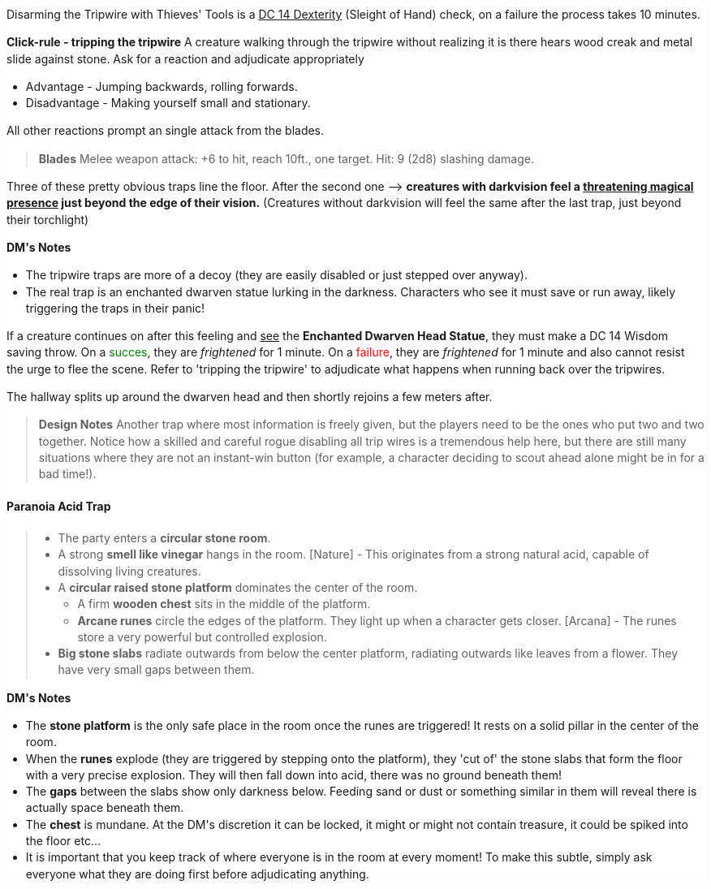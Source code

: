 Disarming the Tripwire with Thieves' Tools is a <u>DC 14 Dexterity</u> (Sleight of Hand) check, on a failure the process takes 10 minutes.

**Click-rule - tripping the tripwire**
A creature walking through the tripwire without realizing it is there hears wood creak and metal slide against stone. Ask for a reaction and adjudicate appropriately
 - Advantage - Jumping backwards, rolling forwards.
- Disadvantage - Making yourself small and stationary.

All other reactions prompt an single attack from the blades. 
>**Blades** Melee weapon attack: +6 to hit, reach 10ft., one target. Hit: 9 (2d8) slashing damage.

Three of these pretty obvious traps line the floor. 
After the second one --> **creatures with darkvision feel a <u>threatening magical presence</u> just beyond the edge of their vision.**
(Creatures without darkvision will feel the same after the last trap, just beyond their torchlight)

**DM's Notes**
- The tripwire traps are more of a decoy (they are easily disabled or just stepped over anyway).
- The real trap is an enchanted dwarven statue lurking in the darkness. Characters who see it must save or run away, likely triggering the traps in their panic!

If a creature continues on after this feeling and <u>see</u> the **Enchanted Dwarven Head Statue**, they must make a DC 14 Wisdom saving throw.
On a <font color = green>succes</font>, they are *frightened* for 1 minute.
On a <font color = red>failure</font>, they are *frightened* for 1 minute and also cannot resist the urge to flee the scene. Refer to 'tripping the tripwire' to adjudicate what happens when running back over the tripwires.

The hallway splits up around the dwarven head and then shortly rejoins a few meters after.

>**Design Notes**
>Another trap where most information is freely given, but the players need to be the ones who put two and two together. Notice how a skilled and careful rogue disabling all trip wires is a tremendous help here, but there are still many situations where they are not an instant-win button (for example, a character deciding to scout ahead alone might be in for a bad time!).

#### Paranoia Acid Trap
> - The party enters a **circular stone room**.
> - A strong **smell like vinegar** hangs in the room. \[Nature\] - This originates from a strong natural acid, capable of dissolving living creatures.
> - A **circular raised stone platform** dominates the center of the room.
>    - A firm **wooden chest** sits in the middle of the platform.
>    - **Arcane runes** circle the edges of the platform. They light up when a character gets closer. \[Arcana\] - The runes store a very powerful but controlled explosion.
>  - **Big stone slabs** radiate outwards from below the center platform, radiating outwards like leaves from a flower. They have very small gaps between them.

**DM's Notes**
- The **stone platform** is the only safe place in the room once the runes are triggered! It rests on a solid pillar in the center of the room.
- When the **runes** explode (they are triggered by stepping onto the platform), they 'cut of' the stone slabs that form the floor with a very precise explosion. They will then fall down into acid, there was no ground beneath them!
- The **gaps** between the slabs show only darkness below. Feeding sand or dust or something similar in them will reveal there is actually space beneath them.
- The **chest** is mundane. At the DM's discretion it can be locked, it might or might not contain treasure, it could be spiked into the floor etc...
- It is important that you keep track of where everyone is in the room at every moment! To make this subtle, simply ask everyone what they are doing first before adjudicating anything.


[^1]: [How the "odd detail" can make D&D traps way more fun](https://blogofholding.com/?p=7688)
[^2]: [The Art of Rulings](https://thealexandrian.net/wordpress/4238/roleplaying-games/the-art-of-rulings)
[^3]: [Don't roll, Think](http://arsludi.lamemage.com/index.php/70/dont-roll-think/)
[^4]: [Soren Johnson game design blog](https://www.designer-notes.com/?p=369)
[^5]: [Matryoshka search technique](https://thealexandrian.net/wordpress/38104/roleplaying-games/random-gm-tip-matryoshka-search-technique)
[^6]: [Yes, No and Maybe](https://www.paperspencils.com/yes-no-and-maybe/)
[^7]: [Rulings in Practice: Traps](https://thealexandrian.net/wordpress/45020/roleplaying-games/rulings-in-practice-traps)
[^8]: [Traps suck](https://theangrygm.com/traps-suck/)
[^9]: [Simple Trap System](https://thinkdm.org/2019/06/22/simple-trap-system/)
[^10]: I don't really remember where this quote came from. Probably the comment section on the [Bastionland blog](https://www.bastionland.com/2018/08/34-good-traps.html?showComment=1534815083019#c2392226686871908545) or [Goblinpunch](http://goblinpunch.blogspot.com/2018/08/some-traps.html)
[^11]: [Building DnD Traps That Players Love](https://youtu.be/RY_IRqx5dtI?t=406)
[^12]: [Three Clue Rule](https://thealexandrian.net/wordpress/1118/roleplaying-games/three-clue-rule)